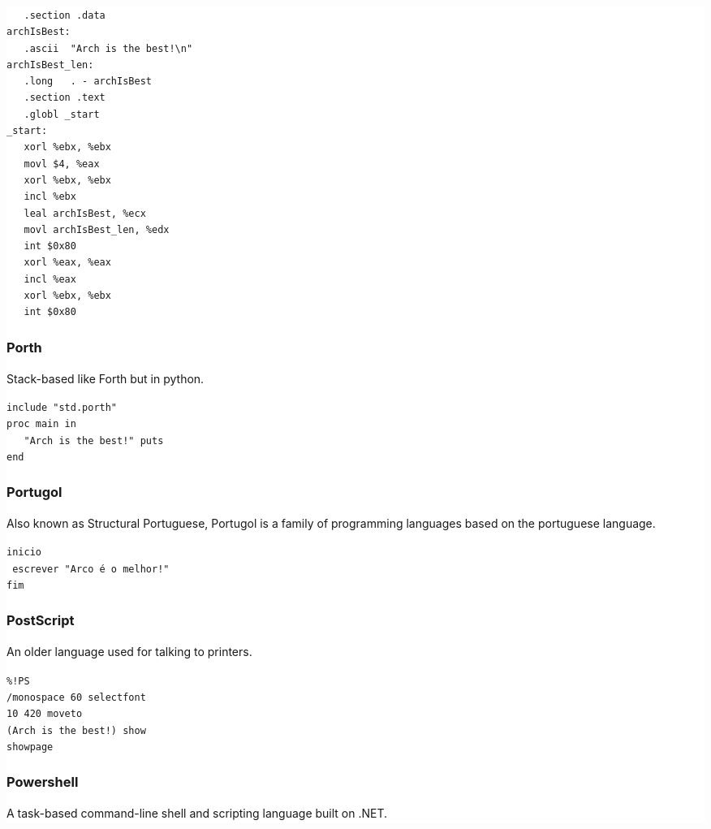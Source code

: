 ```input3#L806-823
   .section .data
archIsBest:
   .ascii  "Arch is the best!\n"
archIsBest_len:
   .long   . - archIsBest
   .section .text
   .globl _start
_start:
   xorl %ebx, %ebx
   movl $4, %eax
   xorl %ebx, %ebx
   incl %ebx
   leal archIsBest, %ecx
   movl archIsBest_len, %edx
   int $0x80
   xorl %eax, %eax
   incl %eax
   xorl %ebx, %ebx
   int $0x80
```

### Porth
Stack-based like Forth but in python.

```input3#L827-830
include "std.porth"
proc main in
   "Arch is the best!" puts
end
```

### Portugol
Also known as Structural Portuguese, Portugol is a family of programming languages based on the portuguese language.

```input3#L834-836
inicio
 escrever "Arco é o melhor!"
fim
```

### PostScript
An older language used for talking to printers.

```input3#L840-844
%!PS
/monospace 60 selectfont
10 420 moveto
(Arch is the best!) show
showpage
```

### Powershell
A task-based command-line shell and scripting language built on .NET.
